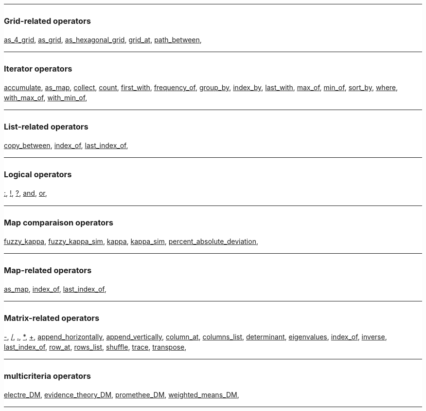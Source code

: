 ----

### Grid-related operators
[as_4_grid](#as_4_grid), [as_grid](#as_grid), [as_hexagonal_grid](#as_hexagonal_grid), [grid_at](#grid_at), [path_between](#path_between), 

----

### Iterator operators
[accumulate](#accumulate), [as_map](#as_map), [collect](#collect), [count](#count), [first_with](#first_with), [frequency_of](#frequency_of), [group_by](#group_by), [index_by](#index_by), [last_with](#last_with), [max_of](#max_of), [min_of](#min_of), [sort_by](#sort_by), [where](#where), [with_max_of](#with_max_of), [with_min_of](#with_min_of), 

----

### List-related operators
[copy_between](#copy_between), [index_of](#index_of), [last_index_of](#last_index_of), 

----

### Logical operators
[:](#:), [!](#!), [?](#?), [and](#and), [or](#or), 

----

### Map comparaison operators
[fuzzy_kappa](#fuzzy_kappa), [fuzzy_kappa_sim](#fuzzy_kappa_sim), [kappa](#kappa), [kappa_sim](#kappa_sim), [percent_absolute_deviation](#percent_absolute_deviation), 

----

### Map-related operators
[as_map](#as_map), [index_of](#index_of), [last_index_of](#last_index_of), 

----

### Matrix-related operators
[-](#-), [/](#/), [.](#.), [*](#*), [+](#+), [append_horizontally](#append_horizontally), [append_vertically](#append_vertically), [column_at](#column_at), [columns_list](#columns_list), [determinant](#determinant), [eigenvalues](#eigenvalues), [index_of](#index_of), [inverse](#inverse), [last_index_of](#last_index_of), [row_at](#row_at), [rows_list](#rows_list), [shuffle](#shuffle), [trace](#trace), [transpose](#transpose), 

----

### multicriteria operators
[electre_DM](#electre_dm), [evidence_theory_DM](#evidence_theory_dm), [promethee_DM](#promethee_dm), [weighted_means_DM](#weighted_means_dm), 

----
